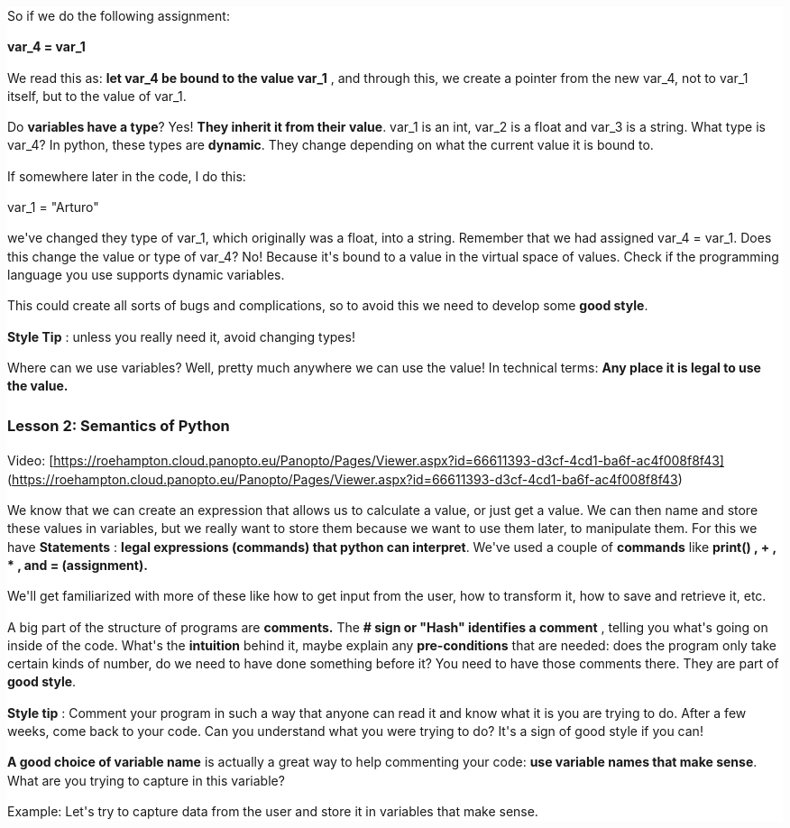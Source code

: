 So if we do the following assignment:

**var\_4 = var\_1**

We read this as: **let var\_4 be bound to the value var\_1** , and through this, we create a pointer from the new var\_4, not to var\_1 itself, but to the value of var\_1.

Do **variables have a type**? Yes! **They inherit it from their value**. var\_1 is an int, var\_2 is a float and var\_3 is a string. What type is var\_4? In python, these types are **dynamic**. They change depending on what the current value it is bound to.

If somewhere later in the code, I do this:

var\_1 = &quot;Arturo&quot;

we&#39;ve changed they type of var\_1, which originally was a float, into a string. Remember that we had assigned var\_4 = var\_1. Does this change the value or type of var\_4? No! Because it&#39;s bound to a value in the virtual space of values. Check if the programming language you use supports dynamic variables.

This could create all sorts of bugs and complications, so to avoid this we need to develop some **good style**.

**Style Tip** : unless you really need it, avoid changing types!

Where can we use variables? Well, pretty much anywhere we can use the value! In technical terms: **Any place it is legal to use the value.**

### Lesson 2: Semantics of Python
Video: [https://roehampton.cloud.panopto.eu/Panopto/Pages/Viewer.aspx?id=66611393-d3cf-4cd1-ba6f-ac4f008f8f43]
(https://roehampton.cloud.panopto.eu/Panopto/Pages/Viewer.aspx?id=66611393-d3cf-4cd1-ba6f-ac4f008f8f43)

We know that we can create an expression that allows us to calculate a value, or just get a value. We can then name and store these values in variables, but we really want to store them because we want to use them later, to manipulate them. For this we have **Statements** : **legal expressions (commands) that python can interpret**. We&#39;ve used a couple of **commands** like **print() , + , \* , and = (assignment).**

We&#39;ll get familiarized with more of these like how to get input from the user, how to transform it, how to save and retrieve it, etc.

A big part of the structure of programs are **comments.** The **# sign or &quot;Hash&quot; identifies a comment** , telling you what&#39;s going on inside of the code. What&#39;s the **intuition** behind it, maybe explain any **pre-conditions** that are needed: does the program only take certain kinds of number, do we need to have done something before it? You need to have those comments there. They are part of **good style**.

**Style tip** : Comment your program in such a way that anyone can read it and know what it is you are trying to do. After a few weeks, come back to your code. Can you understand what you were trying to do? It&#39;s a sign of good style if you can!

**A good choice of variable name** is actually a great way to help commenting your code: **use variable names that make sense**. What are you trying to capture in this variable?

Example: Let's try to capture data from the user and store it in variables that make sense.
